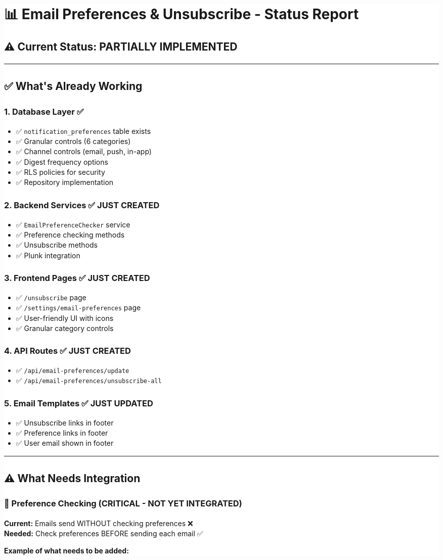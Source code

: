 # 📊 Email Preferences & Unsubscribe - Status Report

## ⚠️ Current Status: PARTIALLY IMPLEMENTED

---

## ✅ What's Already Working

### 1. Database Layer ✅
- ✅ `notification_preferences` table exists
- ✅ Granular controls (6 categories)
- ✅ Channel controls (email, push, in-app)
- ✅ Digest frequency options
- ✅ RLS policies for security
- ✅ Repository implementation

### 2. Backend Services ✅ **JUST CREATED**
- ✅ `EmailPreferenceChecker` service
- ✅ Preference checking methods
- ✅ Unsubscribe methods
- ✅ Plunk integration

### 3. Frontend Pages ✅ **JUST CREATED**
- ✅ `/unsubscribe` page
- ✅ `/settings/email-preferences` page
- ✅ User-friendly UI with icons
- ✅ Granular category controls

### 4. API Routes ✅ **JUST CREATED**
- ✅ `/api/email-preferences/update`
- ✅ `/api/email-preferences/unsubscribe-all`

### 5. Email Templates ✅ **JUST UPDATED**
- ✅ Unsubscribe links in footer
- ✅ Preference links in footer
- ✅ User email shown in footer

---

## ⚠️ What Needs Integration

### 🔄 Preference Checking (CRITICAL - NOT YET INTEGRATED)

**Current:** Emails send WITHOUT checking preferences ❌  
**Needed:** Check preferences BEFORE sending each email ✅

**Example of what needs to be added:**
